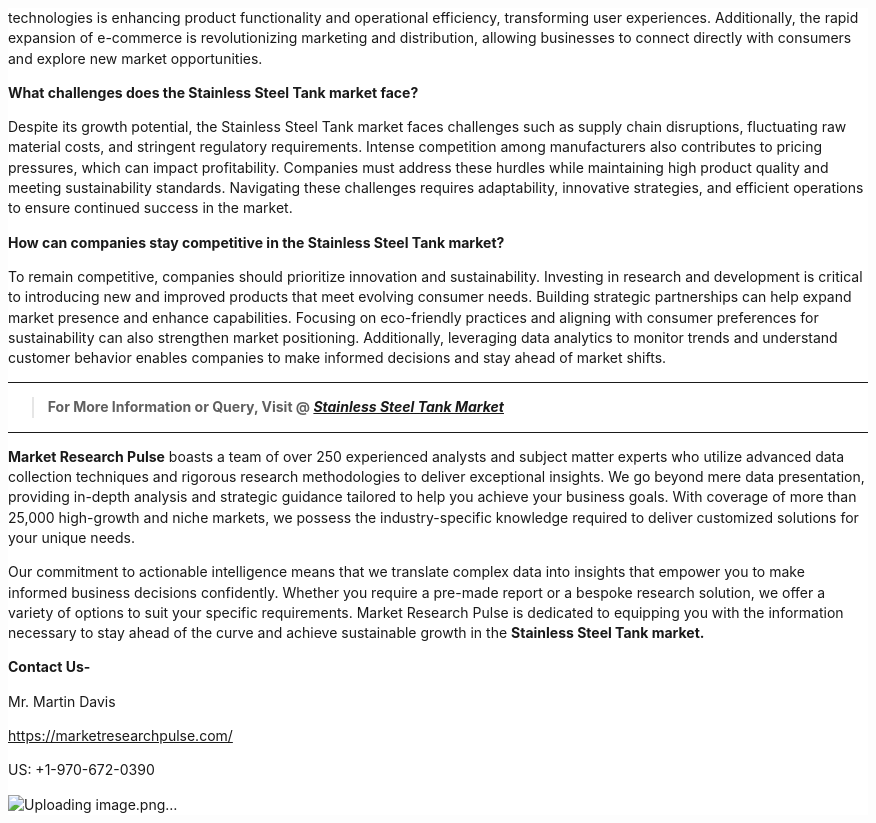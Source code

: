 technologies is enhancing product functionality and operational efficiency, transforming user experiences. Additionally, the rapid expansion of e-commerce is revolutionizing marketing and distribution, allowing businesses to connect directly with consumers and explore new market opportunities.</p><p><strong>What challenges does the Stainless Steel Tank market face?</strong></p><p>Despite its growth potential, the Stainless Steel Tank market faces challenges such as supply chain disruptions, fluctuating raw material costs, and stringent regulatory requirements. Intense competition among manufacturers also contributes to pricing pressures, which can impact profitability. Companies must address these hurdles while maintaining high product quality and meeting sustainability standards. Navigating these challenges requires adaptability, innovative strategies, and efficient operations to ensure continued success in the market.</p><p><strong>How can companies stay competitive in the Stainless Steel Tank market?</strong></p><p>To remain competitive, companies should prioritize innovation and sustainability. Investing in research and development is critical to introducing new and improved products that meet evolving consumer needs. Building strategic partnerships can help expand market presence and enhance capabilities. Focusing on eco-friendly practices and aligning with consumer preferences for sustainability can also strengthen market positioning. Additionally, leveraging data analytics to monitor trends and understand customer behavior enables companies to make informed decisions and stay ahead of market shifts.</p><hr /><blockquote><p><strong>For More Information or Query, Visit @&nbsp;<em><a href="https://marketresearchpulse.com/report/75307/stainless-steel-tank-market?utm_source=Linkedin&utm_medium=0116">Stainless Steel Tank Market</a></em></strong></p></blockquote><hr /><p><strong>Market Research Pulse</strong> boasts a team of over 250 experienced analysts and subject matter experts who utilize advanced data collection techniques and rigorous research methodologies to deliver exceptional insights. We go beyond mere data presentation, providing in-depth analysis and strategic guidance tailored to help you achieve your business goals. With coverage of more than 25,000 high-growth and niche markets, we possess the industry-specific knowledge required to deliver customized solutions for your unique needs.</p><p>Our commitment to actionable intelligence means that we translate complex data into insights that empower you to make informed business decisions confidently. Whether you require a pre-made report or a bespoke research solution, we offer a variety of options to suit your specific requirements. Market Research Pulse is dedicated to equipping you with the information necessary to stay ahead of the curve and achieve sustainable growth in the <strong>Stainless Steel Tank market.</strong></p><p><strong>Contact Us-</strong></p><p>Mr. Martin Davis</p><p>https://marketresearchpulse.com/</p><p>US: +1-970-672-0390</p>
![Uploading image.png…]()
